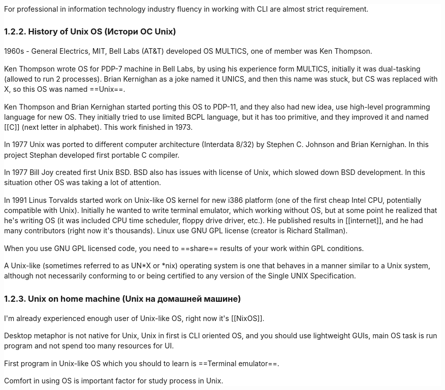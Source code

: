 
For professional in information technology industry fluency in working with CLI
are almost strict requirement.

### 1.2.2. History of Unix OS (Истори ОС Unix)

1960s - General Electrics, MIT, Bell Labs (AT&T) developed OS MULTICS, one of
member was Ken Thompson.

Ken Thompson wrote OS for PDP-7 machine in Bell Labs, by using his experience
form MULTICS, initially it was dual-tasking (allowed to run 2 processes).
Brian Kernighan as a joke named it UNICS, and then this name was stuck, but CS
was replaced with X, so this OS was named ==Unix==.

Ken Thompson and Brian Kernighan started porting this OS to PDP-11, and they
also had new idea, use high-level programming language for new OS. They
initially tried to use limited BCPL language, but it has too primitive, and they
improved it and named [[C]] (next letter in alphabet). This work finished in
1973.

In 1977 Unix was ported to different computer architecture (Interdata 8/32) by
Stephen C. Johnson and Brian Kernighan. In this project Stephan developed
first portable C compiler.

In 1977 Bill Joy created first Unix BSD. BSD also has issues with license of
Unix, which slowed down BSD development. In this situation other OS was taking a
lot of attention.

In 1991 Linus Torvalds started work on Unix-like OS kernel for new i386 platform
(one of the first cheap Intel CPU, potentially compatible with Unix). Initially
he wanted to write terminal emulator, which working without OS, but at some
point he realized that he's writing OS (it was included CPU time scheduler,
floppy drive driver, etc.). He published results in [[internet]], and he had
many contributors (right now it's thousands). Linux use GNU GPL license (creator
is Richard Stallman).

When you use GNU GPL licensed code, you need to ==share== results of your work
within GPL conditions.

A Unix-like (sometimes referred to as UN\*X or \*nix) operating system is one
that behaves in a manner similar to a Unix system, although not necessarily
conforming to or being certified to any version of the Single UNIX
Specification.

### 1.2.3. Unix on home machine (Unix на домашней машине)

I'm already experienced enough user of Unix-like OS, right now it's [[NixOS]].

Desktop metaphor is not native for Unix, Unix in first is CLI oriented OS, and
you should use lightweight GUIs, main OS task is run program and not spend too
many resources for UI.

First program in Unix-like OS which you should to learn is
==Terminal emulator==.

Comfort in using OS is important factor for study process in Unix.


[^1]: Lovelace, Ada; Menabrea, Luigi (1842). "Sketch of the Analytical Engine
[^2]: Section 7. [Secure Deletion of Data from Magnetic and Solid-State Memory](https://www.cs.auckland.ac.nz/~pgut001/pubs/secure_del.html)